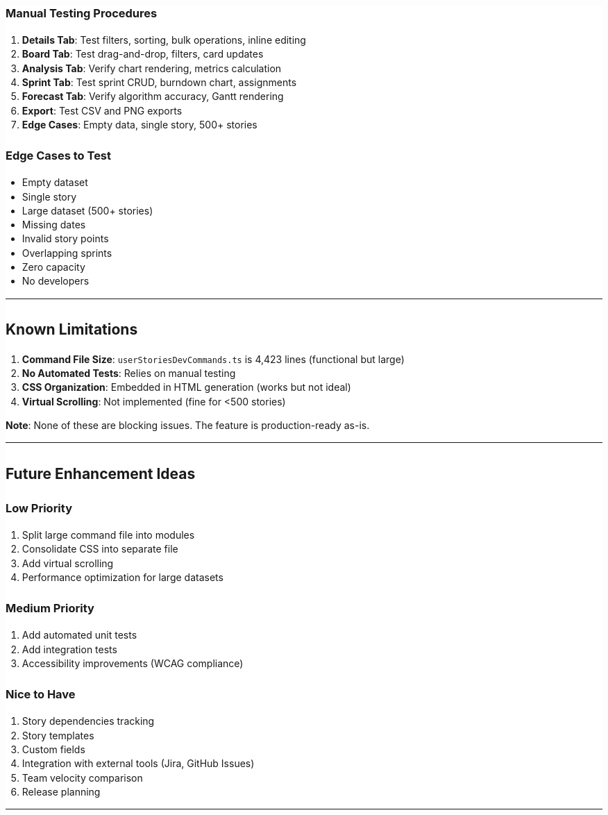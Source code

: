 ### Manual Testing Procedures
1. **Details Tab**: Test filters, sorting, bulk operations, inline editing
2. **Board Tab**: Test drag-and-drop, filters, card updates
3. **Analysis Tab**: Verify chart rendering, metrics calculation
4. **Sprint Tab**: Test sprint CRUD, burndown chart, assignments
5. **Forecast Tab**: Verify algorithm accuracy, Gantt rendering
6. **Export**: Test CSV and PNG exports
7. **Edge Cases**: Empty data, single story, 500+ stories

### Edge Cases to Test
- Empty dataset
- Single story
- Large dataset (500+ stories)
- Missing dates
- Invalid story points
- Overlapping sprints
- Zero capacity
- No developers

---

## Known Limitations

1. **Command File Size**: `userStoriesDevCommands.ts` is 4,423 lines (functional but large)
2. **No Automated Tests**: Relies on manual testing
3. **CSS Organization**: Embedded in HTML generation (works but not ideal)
4. **Virtual Scrolling**: Not implemented (fine for <500 stories)

**Note**: None of these are blocking issues. The feature is production-ready as-is.

---

## Future Enhancement Ideas

### Low Priority
1. Split large command file into modules
2. Consolidate CSS into separate file
3. Add virtual scrolling
4. Performance optimization for large datasets

### Medium Priority
1. Add automated unit tests
2. Add integration tests
3. Accessibility improvements (WCAG compliance)

### Nice to Have
1. Story dependencies tracking
2. Story templates
3. Custom fields
4. Integration with external tools (Jira, GitHub Issues)
5. Team velocity comparison
6. Release planning

---